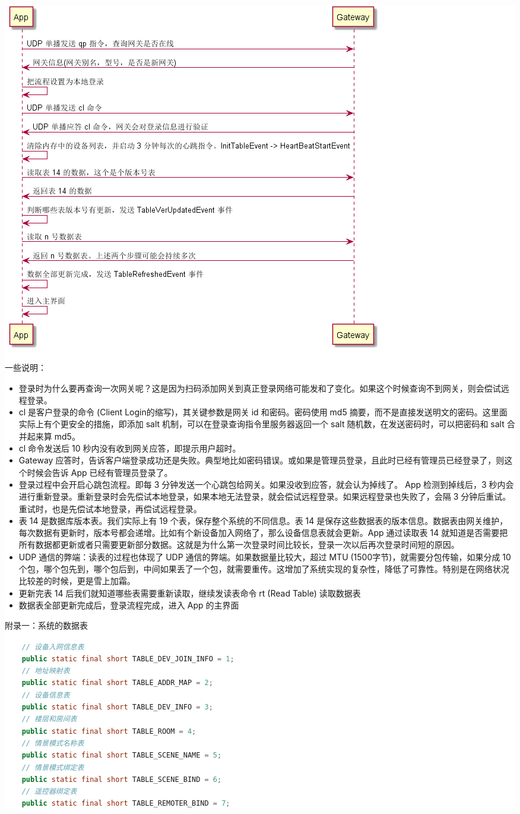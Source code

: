 ![i-jia local login](../../images/ijia_images-local-login.png)


一些说明：

* 登录时为什么要再查询一次网关呢？这是因为扫码添加网关到真正登录网络可能发和了变化。如果这个时候查询不到网关，则会偿试远程登录。
* cl 是客户登录的命令 (Client Login的缩写)，其关键参数是网关 id 和密码。密码使用 md5 摘要，而不是直接发送明文的密码。这里面实际上有个更安全的措施，即添加 salt 机制，可以在登录查询指令里服务器返回一个 salt 随机数，在发送密码时，可以把密码和 salt 合并起来算 md5。
* cl 命令发送后 10 秒内没有收到网关应答，即提示用户超时。
* Gateway 应答时，告诉客户端登录成功还是失败。典型地比如密码错误。或如果是管理员登录，且此时已经有管理员已经登录了，则这个时候会告诉 App 已经有管理员登录了。
* 登录过程中会开启心跳包流程。即每 3 分钟发送一个心跳包给网关。如果没收到应答，就会认为掉线了。 App 检测到掉线后，3 秒内会进行重新登录。重新登录时会先偿试本地登录，如果本地无法登录，就会偿试远程登录。如果远程登录也失败了，会隔 3 分钟后重试。重试时，也是先偿试本地登录，再偿试远程登录。
* 表 14 是数据库版本表。我们实际上有 19 个表，保存整个系统的不同信息。表 14 是保存这些数据表的版本信息。数据表由网关维护，每次数据有更新时，版本号都会递增。比如有个新设备加入网络了，那么设备信息表就会更新。App 通过读取表 14 就知道是否需要把所有数据都更新或者只需要更新部分数据。这就是为什么第一次登录时间比较长，登录一次以后再次登录时间短的原因。
* UDP 通信的弊端：读表的过程也体现了 UDP 通信的弊端。如果数据量比较大，超过 MTU (1500字节)，就需要分包传输，如果分成 10 个包，哪个包先到，哪个包后到，中间如果丢了一个包，就需要重传。这增加了系统实现的复杂性，降低了可靠性。特别是在网络状况比较差的时候，更是雪上加霜。
* 更新完表 14 后我们就知道哪些表需要重新读取，继续发读表命令 rt (Read Table) 读取数据表
* 数据表全部更新完成后，登录流程完成，进入 App 的主界面

附录一：系统的数据表

```java
    // 设备入网信息表
    public static final short TABLE_DEV_JOIN_INFO = 1;
    // 地址映射表
    public static final short TABLE_ADDR_MAP = 2;
    // 设备信息表
    public static final short TABLE_DEV_INFO = 3;
    // 楼层和房间表
    public static final short TABLE_ROOM = 4;
    // 情景模式名称表
    public static final short TABLE_SCENE_NAME = 5;
    // 情景模式绑定表
    public static final short TABLE_SCENE_BIND = 6;
    // 遥控器绑定表
    public static final short TABLE_REMOTER_BIND = 7;
```